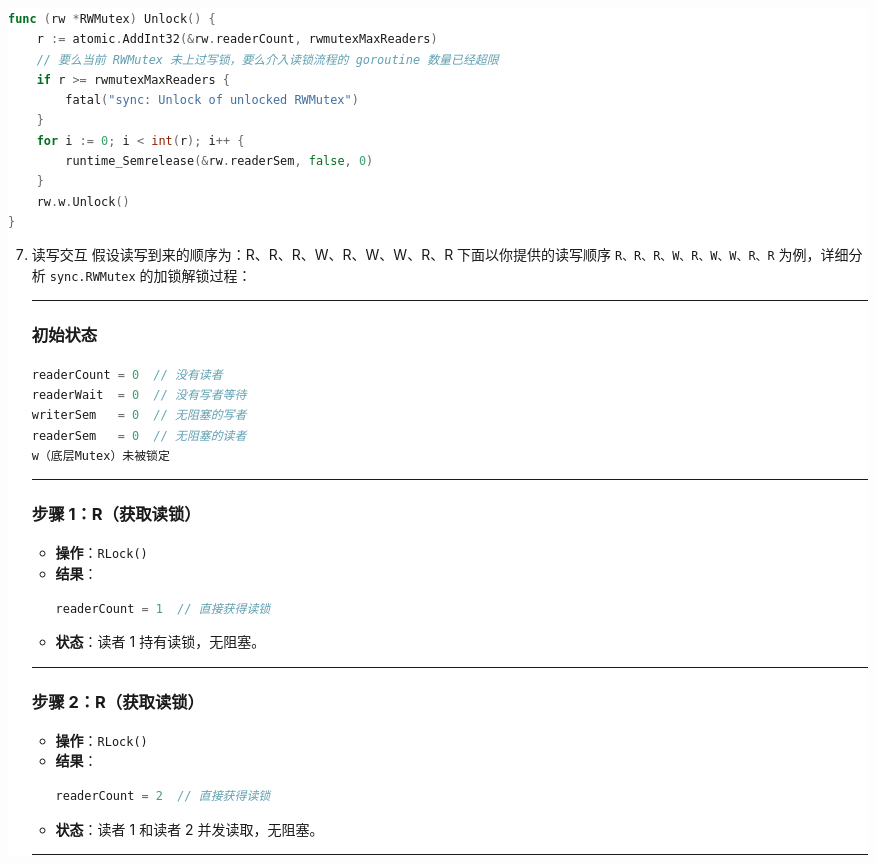 ```go
func (rw *RWMutex) Unlock() {
    r := atomic.AddInt32(&rw.readerCount, rwmutexMaxReaders)
    // 要么当前 RWMutex 未上过写锁，要么介入读锁流程的 goroutine 数量已经超限
    if r >= rwmutexMaxReaders {
        fatal("sync: Unlock of unlocked RWMutex")
    }
    for i := 0; i < int(r); i++ {
        runtime_Semrelease(&rw.readerSem, false, 0)
    }
    rw.w.Unlock()
}
```

7. 读写交互
   假设读写到来的顺序为：R、R、R、W、R、W、W、R、R
   下面以你提供的读写顺序 `R、R、R、W、R、W、W、R、R` 为例，详细分析 `sync.RWMutex` 的加锁解锁过程：

   ***

   ### **初始状态**

   ```go
   readerCount = 0  // 没有读者
   readerWait  = 0  // 没有写者等待
   writerSem   = 0  // 无阻塞的写者
   readerSem   = 0  // 无阻塞的读者
   w（底层Mutex）未被锁定
   ```

   ***

   ### **步骤 1：R（获取读锁）**

   - **操作**：`RLock()`
   - **结果**：
     ```go
     readerCount = 1  // 直接获得读锁
     ```
   - **状态**：读者 1 持有读锁，无阻塞。

   ***

   ### **步骤 2：R（获取读锁）**

   - **操作**：`RLock()`
   - **结果**：
     ```go
     readerCount = 2  // 直接获得读锁
     ```
   - **状态**：读者 1 和读者 2 并发读取，无阻塞。

   ***
